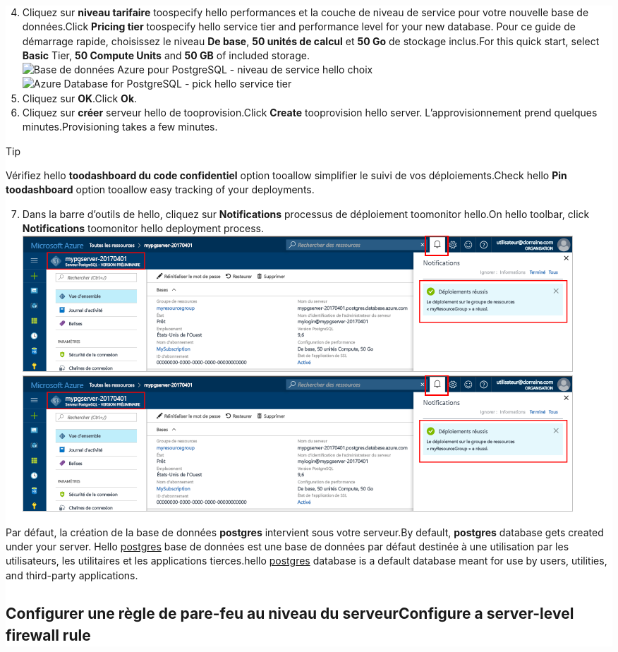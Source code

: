 4.  <span data-ttu-id="9ed9c-134">Cliquez sur **niveau tarifaire** toospecify hello performances et la couche de niveau de service pour votre nouvelle base de données.</span><span class="sxs-lookup"><span data-stu-id="9ed9c-134">Click **Pricing tier** toospecify hello service tier and performance level for your new database.</span></span> <span data-ttu-id="9ed9c-135">Pour ce guide de démarrage rapide, choisissez le niveau **De base**, **50 unités de calcul** et **50 Go** de stockage inclus.</span><span class="sxs-lookup"><span data-stu-id="9ed9c-135">For this quick start, select **Basic** Tier, **50 Compute Units** and **50 GB** of included storage.</span></span>
 <span data-ttu-id="9ed9c-136">![Base de données Azure pour PostgreSQL - niveau de service hello choix](./media/tutorial-design-database-using-azure-portal/2-service-tier.png)</span><span class="sxs-lookup"><span data-stu-id="9ed9c-136">![Azure Database for PostgreSQL - pick hello service tier](./media/tutorial-design-database-using-azure-portal/2-service-tier.png)</span></span>
5.  <span data-ttu-id="9ed9c-137">Cliquez sur **OK**.</span><span class="sxs-lookup"><span data-stu-id="9ed9c-137">Click **Ok**.</span></span>
6.  <span data-ttu-id="9ed9c-138">Cliquez sur **créer** serveur hello de tooprovision.</span><span class="sxs-lookup"><span data-stu-id="9ed9c-138">Click **Create** tooprovision hello server.</span></span> <span data-ttu-id="9ed9c-139">L’approvisionnement prend quelques minutes.</span><span class="sxs-lookup"><span data-stu-id="9ed9c-139">Provisioning takes a few minutes.</span></span>

  > [!TIP]
  > <span data-ttu-id="9ed9c-140">Vérifiez hello **toodashboard du code confidentiel** option tooallow simplifier le suivi de vos déploiements.</span><span class="sxs-lookup"><span data-stu-id="9ed9c-140">Check hello **Pin toodashboard** option tooallow easy tracking of your deployments.</span></span>

7.  <span data-ttu-id="9ed9c-141">Dans la barre d’outils de hello, cliquez sur **Notifications** processus de déploiement toomonitor hello.</span><span class="sxs-lookup"><span data-stu-id="9ed9c-141">On hello toolbar, click **Notifications** toomonitor hello deployment process.</span></span>
 <span data-ttu-id="9ed9c-142">![Base de données Azure pour PostgreSQL - Consulter les notifications](./media/tutorial-design-database-using-azure-portal/3-notifications.png)</span><span class="sxs-lookup"><span data-stu-id="9ed9c-142">![Azure Database for PostgreSQL - See notifications](./media/tutorial-design-database-using-azure-portal/3-notifications.png)</span></span>
   
  <span data-ttu-id="9ed9c-143">Par défaut, la création de la base de données **postgres** intervient sous votre serveur.</span><span class="sxs-lookup"><span data-stu-id="9ed9c-143">By default, **postgres** database gets created under your server.</span></span> <span data-ttu-id="9ed9c-144">Hello [postgres](https://www.postgresql.org/docs/9.6/static/app-initdb.html) base de données est une base de données par défaut destinée à une utilisation par les utilisateurs, les utilitaires et les applications tierces.</span><span class="sxs-lookup"><span data-stu-id="9ed9c-144">hello [postgres](https://www.postgresql.org/docs/9.6/static/app-initdb.html) database is a default database meant for use by users, utilities, and third-party applications.</span></span> 

## <a name="configure-a-server-level-firewall-rule"></a><span data-ttu-id="9ed9c-145">Configurer une règle de pare-feu au niveau du serveur</span><span class="sxs-lookup"><span data-stu-id="9ed9c-145">Configure a server-level firewall rule</span></span>
